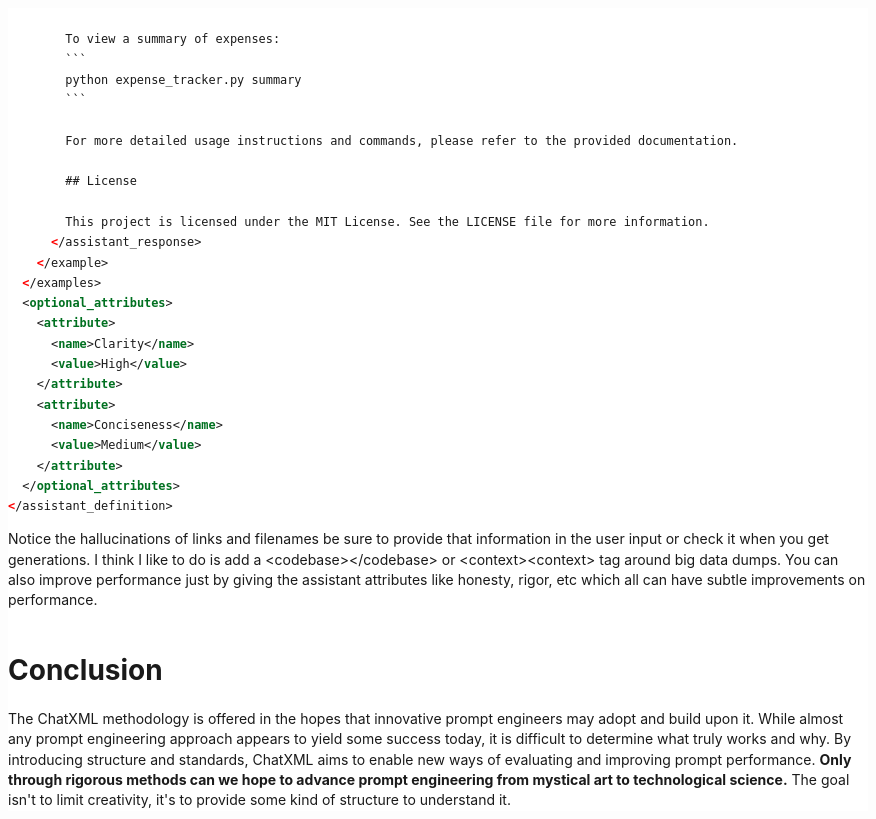 ```xml

        To view a summary of expenses:
        ```
        python expense_tracker.py summary
        ```

        For more detailed usage instructions and commands, please refer to the provided documentation.

        ## License

        This project is licensed under the MIT License. See the LICENSE file for more information.
      </assistant_response>
    </example>
  </examples>
  <optional_attributes>
    <attribute>
      <name>Clarity</name>
      <value>High</value>
    </attribute>
    <attribute>
      <name>Conciseness</name>
      <value>Medium</value>
    </attribute>
  </optional_attributes>
</assistant_definition>
```
Notice the hallucinations of links and filenames be sure to provide that information in the user input or check it when you get generations. I think I like to do is add a \<codebase>\</codebase> or \<context>\<context> tag around big data dumps. You can also improve performance just by giving the assistant attributes like honesty, rigor, etc which all can have subtle improvements on performance.


# Conclusion

The ChatXML methodology is offered in the hopes that innovative prompt engineers may adopt and build upon it. While almost any prompt engineering approach appears to yield some success today, it is difficult to determine what truly works and why. By introducing structure and standards, ChatXML aims to enable new ways of evaluating and improving prompt performance. **Only through rigorous methods can we hope to advance prompt engineering from mystical art to technological science.** The goal isn't to limit creativity, it's to provide some kind of structure to understand it. 

